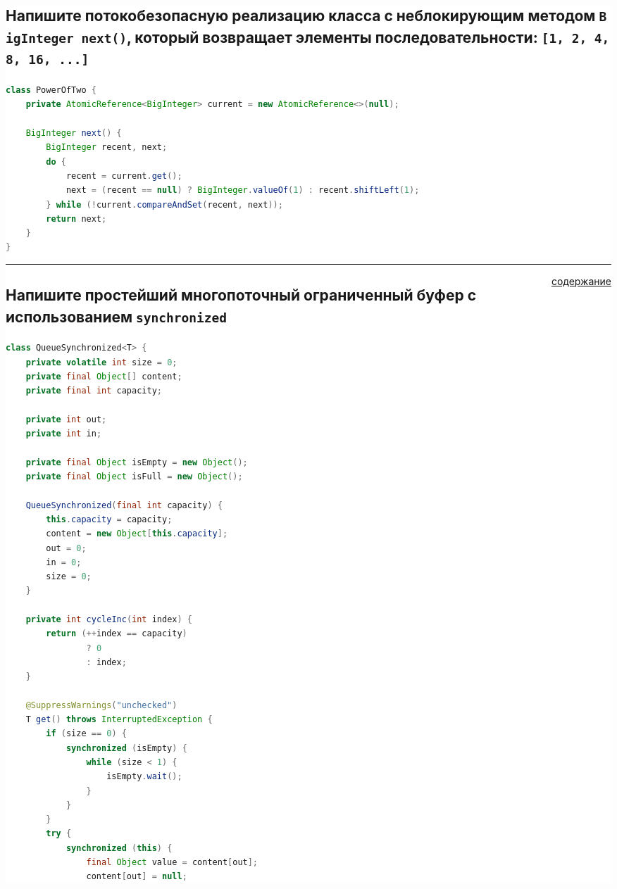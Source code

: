 ## Напишите потокобезопасную реализацию класса с неблокирующим методом `BigInteger next()`, который возвращает элементы последовательности: `[1, 2, 4, 8, 16, ...]`

```java
class PowerOfTwo {
    private AtomicReference<BigInteger> current = new AtomicReference<>(null);
    
    BigInteger next() {
        BigInteger recent, next;
        do {
            recent = current.get();
            next = (recent == null) ? BigInteger.valueOf(1) : recent.shiftLeft(1);
        } while (!current.compareAndSet(recent, next));
        return next;
    }
}
```
_______________________________________________________________________________________________________________________
<span style="display: inline-block; float: right">[содержание](#многопоточность)</span>

## Напишите простейший многопоточный ограниченный буфер с использованием `synchronized`

```java
class QueueSynchronized<T> {
    private volatile int size = 0;
    private final Object[] content;
    private final int capacity;

    private int out;
    private int in;

    private final Object isEmpty = new Object();
    private final Object isFull = new Object();

    QueueSynchronized(final int capacity) {
        this.capacity = capacity;
        content = new Object[this.capacity];
        out = 0;
        in = 0;
        size = 0;
    }

    private int cycleInc(int index) {
        return (++index == capacity)
                ? 0
                : index;
    }

    @SuppressWarnings("unchecked")
    T get() throws InterruptedException {
        if (size == 0) {
            synchronized (isEmpty) {
                while (size < 1) {
                    isEmpty.wait();
                }
            }
        }
        try {
            synchronized (this) {
                final Object value = content[out];
                content[out] = null;
```